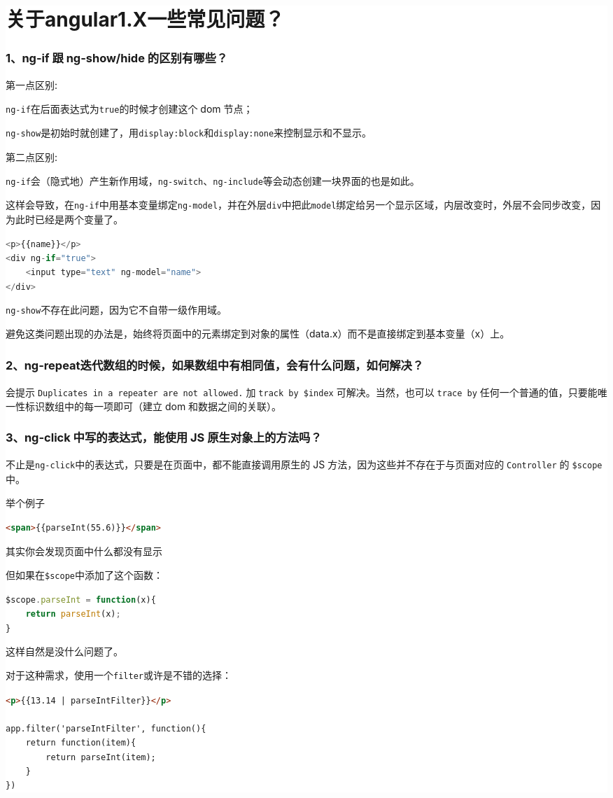 # 关于angular1.X一些常见问题？

### 1、ng-if 跟 ng-show/hide 的区别有哪些？
	
第一点区别:

`ng-if`在后面表达式为`true`的时候才创建这个 dom 节点；

`ng-show`是初始时就创建了，用`display:block`和`display:none`来控制显示和不显示。

第二点区别:

`ng-if`会（隐式地）产生新作用域，`ng-switch`、`ng-include`等会动态创建一块界面的也是如此。

这样会导致，在`ng-if`中用基本变量绑定`ng-model`，并在外层`div`中把此`model`绑定给另一个显示区域，内层改变时，外层不会同步改变，因为此时已经是两个变量了。
	
``` js
<p>{{name}}</p>
<div ng-if="true">
    <input type="text" ng-model="name">
</div>
```
`ng-show`不存在此问题，因为它不自带一级作用域。

避免这类问题出现的办法是，始终将页面中的元素绑定到对象的属性（data.x）而不是直接绑定到基本变量（x）上。

### 2、ng-repeat迭代数组的时候，如果数组中有相同值，会有什么问题，如何解决？

会提示 `Duplicates in a repeater are not allowed.` 加 `track by $index` 可解决。当然，也可以 `trace by` 任何一个普通的值，只要能唯一性标识数组中的每一项即可（建立 dom 和数据之间的关联）。

### 3、ng-click 中写的表达式，能使用 JS 原生对象上的方法吗？

不止是`ng-click`中的表达式，只要是在页面中，都不能直接调用原生的 JS 方法，因为这些并不存在于与页面对应的 `Controller` 的 `$scope` 中。

举个例子

``` html
<span>{{parseInt(55.6)}}</span>
```

其实你会发现页面中什么都没有显示

但如果在`$scope`中添加了这个函数：

``` js
$scope.parseInt = function(x){
    return parseInt(x);
}
```

这样自然是没什么问题了。

对于这种需求，使用一个`filter`或许是不错的选择：

``` html
<p>{{13.14 | parseIntFilter}}</p>

app.filter('parseIntFilter', function(){
    return function(item){
        return parseInt(item);
    }
})
```
